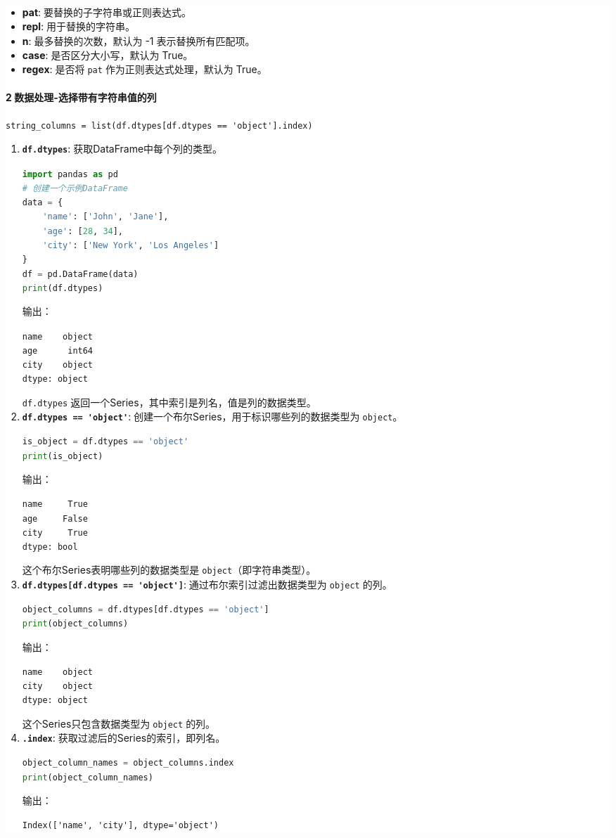 - **pat**: 要替换的子字符串或正则表达式。
- **repl**: 用于替换的字符串。
- **n**: 最多替换的次数，默认为 -1 表示替换所有匹配项。
- **case**: 是否区分大小写，默认为 True。
- **regex**: 是否将 `pat` 作为正则表达式处理，默认为 True。
#### 2 数据处理-选择带有字符串值的列
```
string_columns = list(df.dtypes[df.dtypes == 'object'].index)
```
1. **`df.dtypes`**: 获取DataFrame中每个列的类型。
    ```python
    import pandas as pd
    # 创建一个示例DataFrame
    data = {
        'name': ['John', 'Jane'],
        'age': [28, 34],
        'city': ['New York', 'Los Angeles']
    }
    df = pd.DataFrame(data)
    print(df.dtypes)
    ```
    输出：
    ```
    name    object
    age      int64
    city    object
    dtype: object
    ```
    `df.dtypes` 返回一个Series，其中索引是列名，值是列的数据类型。
2. **`df.dtypes == 'object'`**: 创建一个布尔Series，用于标识哪些列的数据类型为 `object`。
    ```python
    is_object = df.dtypes == 'object'
    print(is_object)
    ```
    输出：
    ```
    name     True
    age     False
    city     True
    dtype: bool
    ```
    这个布尔Series表明哪些列的数据类型是 `object`（即字符串类型）。
3. **`df.dtypes[df.dtypes == 'object']`**: 通过布尔索引过滤出数据类型为 `object` 的列。
    ```python
    object_columns = df.dtypes[df.dtypes == 'object']
    print(object_columns)
    ```
    输出：
    ```
    name    object
    city    object
    dtype: object
    ```
    这个Series只包含数据类型为 `object` 的列。
4. **`.index`**: 获取过滤后的Series的索引，即列名。
    ```python
    object_column_names = object_columns.index
    print(object_column_names)
    ```
    输出：
    ```
    Index(['name', 'city'], dtype='object')